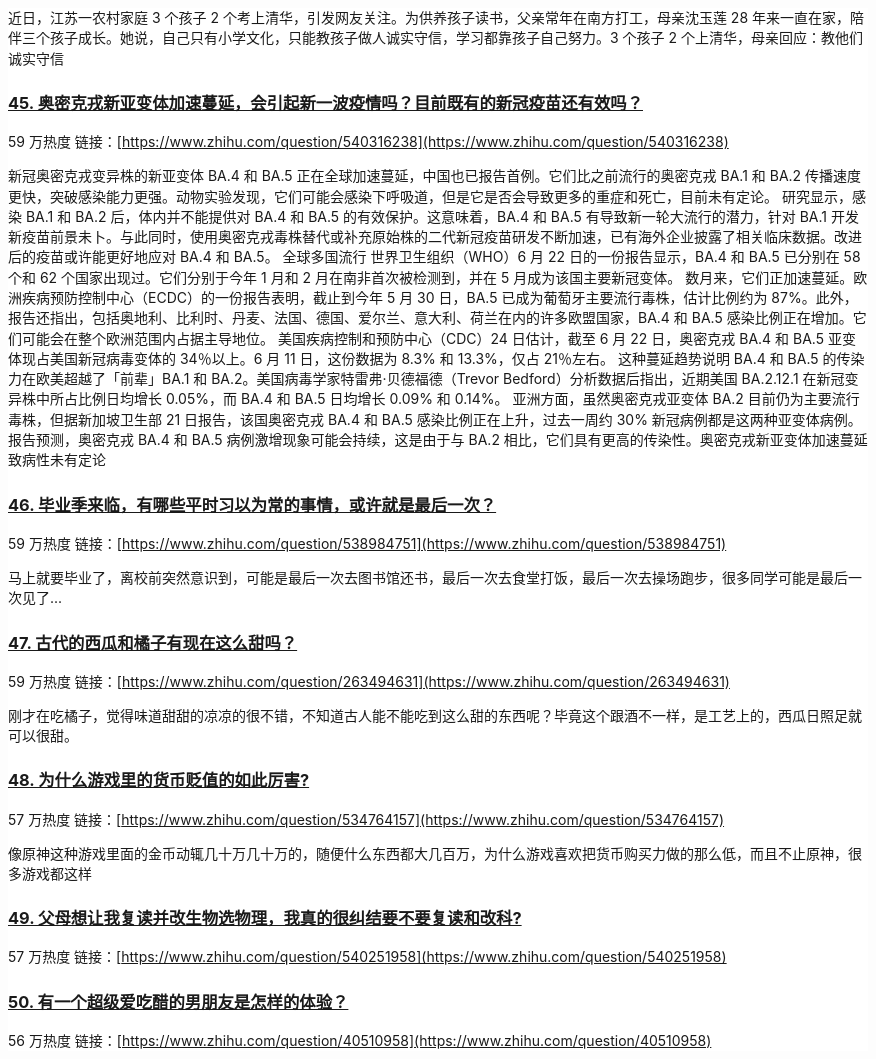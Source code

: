 近日，江苏一农村家庭 3 个孩子 2 个考上清华，引发网友关注。为供养孩子读书，父亲常年在南方打工，母亲沈玉莲 28 年来一直在家，陪伴三个孩子成长。她说，自己只有小学文化，只能教孩子做人诚实守信，学习都靠孩子自己努力。3 个孩子 2 个上清华，母亲回应：教他们诚实守信

### [45. 奥密克戎新亚变体加速蔓延，会引起新一波疫情吗？目前既有的新冠疫苗还有效吗？](https://www.zhihu.com/question/540316238)
59 万热度 链接：[https://www.zhihu.com/question/540316238](https://www.zhihu.com/question/540316238)

新冠奥密克戎变异株的新亚变体 BA.4 和 BA.5 正在全球加速蔓延，中国也已报告首例。它们比之前流行的奥密克戎 BA.1 和 BA.2 传播速度更快，突破感染能力更强。动物实验发现，它们可能会感染下呼吸道，但是它是否会导致更多的重症和死亡，目前未有定论。 研究显示，感染 BA.1 和 BA.2 后，体内并不能提供对 BA.4 和 BA.5 的有效保护。这意味着，BA.4 和 BA.5 有导致新一轮大流行的潜力，针对 BA.1 开发新疫苗前景未卜。与此同时，使用奥密克戎毒株替代或补充原始株的二代新冠疫苗研发不断加速，已有海外企业披露了相关临床数据。改进后的疫苗或许能更好地应对 BA.4 和 BA.5。 全球多国流行 世界卫生组织（WHO）6 月 22 日的一份报告显示，BA.4 和 BA.5 已分别在 58 个和 62 个国家出现过。它们分别于今年 1 月和 2 月在南非首次被检测到，并在 5 月成为该国主要新冠变体。 数月来，它们正加速蔓延。欧洲疾病预防控制中心（ECDC）的一份报告表明，截止到今年 5 月 30 日，BA.5 已成为葡萄牙主要流行毒株，估计比例约为 87%。此外，报告还指出，包括奥地利、比利时、丹麦、法国、德国、爱尔兰、意大利、荷兰在内的许多欧盟国家，BA.4 和 BA.5 感染比例正在增加。它们可能会在整个欧洲范围内占据主导地位。 美国疾病控制和预防中心（CDC）24 日估计，截至 6 月 22 日，奥密克戎 BA.4 和 BA.5 亚变体现占美国新冠病毒变体的 34％以上。6 月 11 日，这份数据为 8.3% 和 13.3%，仅占 21％左右。 这种蔓延趋势说明 BA.4 和 BA.5 的传染力在欧美超越了「前辈」BA.1 和 BA.2。美国病毒学家特雷弗·贝德福德（Trevor Bedford）分析数据后指出，近期美国 BA.2.12.1 在新冠变异株中所占比例日均增长 0.05%，而 BA.4 和 BA.5 日均增长 0.09% 和 0.14%。 亚洲方面，虽然奥密克戎亚变体 BA.2 目前仍为主要流行毒株，但据新加坡卫生部 21 日报告，该国奥密克戎 BA.4 和 BA.5 感染比例正在上升，过去一周约 30% 新冠病例都是这两种亚变体病例。报告预测，奥密克戎 BA.4 和 BA.5 病例激增现象可能会持续，这是由于与 BA.2 相比，它们具有更高的传染性。奥密克戎新亚变体加速蔓延 致病性未有定论

### [46. 毕业季来临，有哪些平时习以为常的事情，或许就是最后一次？](https://www.zhihu.com/question/538984751)
59 万热度 链接：[https://www.zhihu.com/question/538984751](https://www.zhihu.com/question/538984751)

马上就要毕业了，离校前突然意识到，可能是最后一次去图书馆还书，最后一次去食堂打饭，最后一次去操场跑步，很多同学可能是最后一次见了...

### [47. 古代的西瓜和橘子有现在这么甜吗？](https://www.zhihu.com/question/263494631)
59 万热度 链接：[https://www.zhihu.com/question/263494631](https://www.zhihu.com/question/263494631)

刚才在吃橘子，觉得味道甜甜的凉凉的很不错，不知道古人能不能吃到这么甜的东西呢？毕竟这个跟酒不一样，是工艺上的，西瓜日照足就可以很甜。

### [48. 为什么游戏里的货币贬值的如此厉害?](https://www.zhihu.com/question/534764157)
57 万热度 链接：[https://www.zhihu.com/question/534764157](https://www.zhihu.com/question/534764157)

像原神这种游戏里面的金币动辄几十万几十万的，随便什么东西都大几百万，为什么游戏喜欢把货币购买力做的那么低，而且不止原神，很多游戏都这样

### [49. 父母想让我复读并改生物选物理，我真的很纠结要不要复读和改科?](https://www.zhihu.com/question/540251958)
57 万热度 链接：[https://www.zhihu.com/question/540251958](https://www.zhihu.com/question/540251958)



### [50. 有一个超级爱吃醋的男朋友是怎样的体验？](https://www.zhihu.com/question/40510958)
56 万热度 链接：[https://www.zhihu.com/question/40510958](https://www.zhihu.com/question/40510958)



